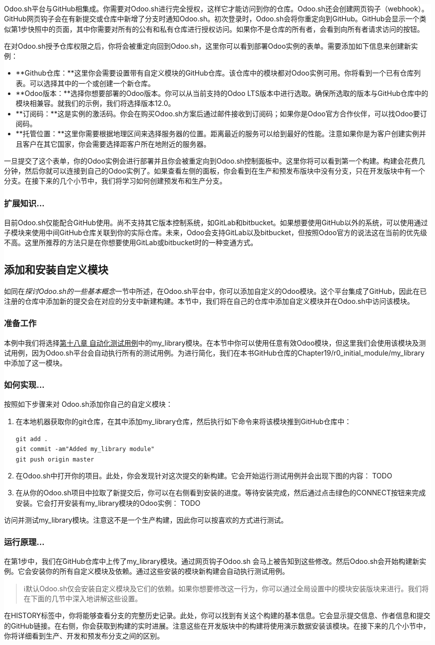 Odoo.sh平台与GitHub相集成。你需要对Odoo.sh进行完全授权，这样它才能访问到你的仓库。Odoo.sh还会创建网页钩子（webhook）。GitHub网页钩子会在有新提交或仓库中新增了分支时通知Odoo.sh。初次登录时，Odoo.sh会将你重定向到GitHub。GitHub会显示一个类似第1步快照中的页面，其中你需要对所有的公有和私有仓库进行授权访问。如果你不是仓库的所有者，会看到向所有者请求访问的按钮。

在对Odoo.sh授予仓库权限之后，你将会被重定向回到Odoo.sh，这里你可以看到部署Odoo实例的表单。需要添加如下信息来创建新实例：

- **Github仓库：**这里你会需要设置带有自定义模块的GitHub仓库。该仓库中的模块都对Odoo实例可用。你将看到一个已有仓库列表。可以选择其中的一个或创建一个新仓库。
- **Odoo版本：**选择你想要部署的Odoo版本。你可以从当前支持的Odoo LTS版本中进行选取。确保所选取的版本与GitHub仓库中的模块相兼容。就我们的示例，我们将选择版本12.0。
- **订阅码：**这是实例的激活码。你会在购买Odoo.sh方案后通过邮件接收到订阅码；如果你是Odoo官方合作伙伴，可以找Odoo要订阅码。
- **托管位置：**这里你需要根据地理区间来选择服务器的位置。距离最近的服务可以给到最好的性能。注意如果你是为客户创建实例并且客户在其它国家，你会需要选择距客户所在地附近的服务器。

一旦提交了这个表单，你的Odoo实例会进行部署并且你会被重定向到Odoo.sh控制面板中。这里你将可以看到第一个构建。构建会花费几分钟，然后你就可以连接到自己的Odoo实例了。如果查看左侧的面板，你会看到在生产和预发布版块中没有分支，只在开发版块中有一个分支。在接下来的几个小节中，我们将学习如何创建预发布和生产分支。

### 扩展知识...

目前Odoo.sh仅能配合GitHub使用。尚不支持其它版本控制系统，如GitLab和bitbucket。如果想要使用GitHub以外的系统，可以使用通过子模块来使用中间GitHub仓库关联到你的实际仓库。未来，Odoo会支持GitLab以及bitbucket，但按照Odoo官方的说法这在当前的优先级不高。这里所推荐的方法只是在你想要使用GitLab或bitbucket时的一种变通方式。

## 添加和安装自定义模块

如同在*探讨Odoo.sh的一些基本概念*一节中所述，在Odoo.sh平台中，你可以添加自定义的Odoo模块。这个平台集成了GitHub，因此在已注册的仓库中添加新的提交会在对应的分支中新建构建。本节中，我们将在自己的仓库中添加自定义模块并在Odoo.sh中访问该模块。

### 准备工作

本例中我们将选择[第十八章 自动化测试用例](18.md)中的my_library模块。在本节中你可以使用任意有效Odoo模块，但这里我们会使用该模块及测试用例，因为Odoo.sh平台会自动执行所有的测试用例。为进行简化，我们在本书GitHub仓库的Chapter19/r0_initial_module/my_library中添加了这一模块。

### 如何实现...

按照如下步骤来对 Odoo.sh添加你自己的自定义模块：

1. 在本地机器获取你的git仓库，在其中添加my_library仓库，然后执行如下命令来将该模块推到GitHub仓库中：

   ```
   git add .
   git commit -am"Added my_library module"
   git push origin master
   ```

2. 在Odoo.sh中打开你的项目。此处，你会发现针对这次提交的新构建。它会开始运行测试用例并会出现下图的内容：
   TODO

3. 在从你的Odoo.sh项目中拉取了新提交后，你可以在右侧看到安装的进度。等待安装完成，然后通过点击绿色的CONNECT按钮来完成安装。它会打开安装有my_library模块的Odoo实例：
   TODO

访问并测试my_library模块。注意这不是一个生产构建，因此你可以按喜欢的方式进行测试。

### 运行原理...

在第1步中，我们在GitHub仓库中上传了my_library模块。通过网页钩子Odoo.sh 会马上被告知到这些修改。然后Odoo.sh会开始构建新实例。它会安装你的所有自定义模块及依赖。通过这些安装的模块新构建会自动执行测试用例。

> ℹ️默认Odoo.sh仅会安装自定义模块及它们的依赖。如果你想要修改这一行为，你可以通过全局设置中的模块安装版块来进行。我们将在下面的几节中深入地讲解这些设置。

在HISTORY标签中，你将能够查看分支的完整历史记录。此处，你可以找到有关这个构建的基本信息。它会显示提交信息、作者信息和提交的GitHub链接。在右侧，你会获取到构建的实时进展。注意这些在开发版块中的构建将使用演示数据安装该模块。在接下来的几个小节中，你将详细看到生产、开发和预发布分支之间的区别。
